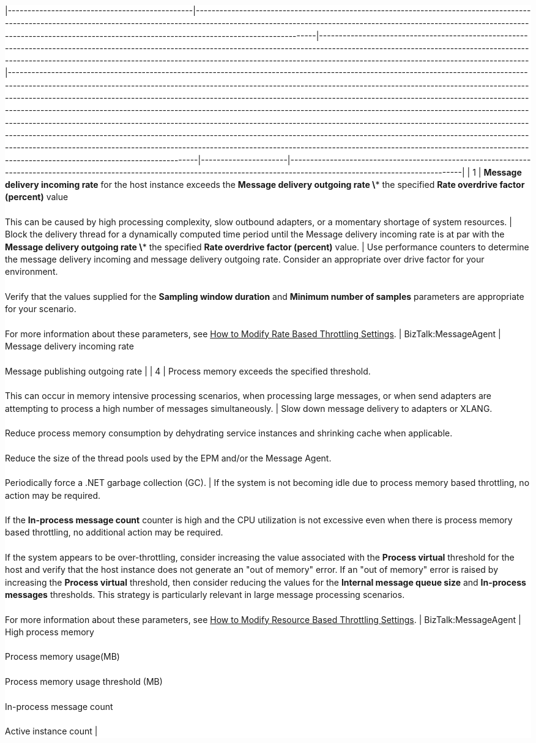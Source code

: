|-----------------------------------------------|---------------------------------------------------------------------------------------------------------------------------------------------------------------------------------------------------------------------------------------------------------------------------------------------------------|-------------------------------------------------------------------------------------------------------------------------------------------------------------------------------------------------------------------------------------------------------------------------------------------------------------------------------|-------------------------------------------------------------------------------------------------------------------------------------------------------------------------------------------------------------------------------------------------------------------------------------------------------------------------------------------------------------------------------------------------------------------------------------------------------------------------------------------------------------------------------------------------------------------------------------------------------------------------------------------------------------------------------------------------------------------------------------------------------------------------------------------------------------------------------------------------------------------------------------------------------------------------------------------------------------------------------------------------------------------|----------------------|---------------------------------------------------------------------------------------------------------------------------------------------------------------------------------|
|                       1                       | **Message delivery incoming rate** for the host instance exceeds the **Message delivery outgoing rate \\**\* the specified **Rate overdrive factor (percent)** value<br /><br /> This can be caused by high processing complexity, slow outbound adapters, or a momentary shortage of system resources. |                                                 Block the delivery thread for a dynamically computed time period until the Message delivery incoming rate is at par with the **Message delivery outgoing rate \\**\* the specified **Rate overdrive factor (percent)** value.                                                 |                                                                                                                                                                                                                                                  Use performance counters to determine the message delivery incoming and message delivery outgoing rate. Consider an appropriate over drive factor for your environment.<br /><br /> Verify that the values supplied for the **Sampling window duration** and **Minimum number of samples** parameters are appropriate for your scenario.<br /><br /> For more information about these parameters, see [How to Modify Rate Based Throttling Settings](../core/how-to-modify-rate-based-throttling-settings.md).                                                                                                                                                                                                                                                   | BizTalk:MessageAgent |                                                   Message delivery incoming rate<br /><br /> Message publishing outgoing rate                                                   |
|                       4                       |                             Process memory exceeds the specified threshold.<br /><br /> This can occur in memory intensive processing scenarios, when processing large messages, or when send adapters are attempting to process a high number of messages simultaneously.                              | Slow down message delivery to adapters or XLANG.<br /><br /> Reduce process memory consumption by dehydrating service instances and shrinking cache when applicable.<br /><br /> Reduce the size of the thread pools used by the EPM and/or the Message Agent.<br /><br /> Periodically force a .NET garbage collection (GC). | If the system is not becoming idle due to process memory based throttling, no action may be required.<br /><br /> If the **In-process message count** counter is high and the CPU utilization is not excessive even when there is process memory based throttling, no additional action may be required.<br /><br /> If the system appears to be over-throttling, consider increasing the value associated with the **Process virtual** threshold for the host and verify that the host instance does not generate an "out of memory" error. If an "out of memory" error is raised by increasing the **Process virtual** threshold, then consider reducing the values for the **Internal message queue size** and **In-process messages** thresholds. This strategy is particularly relevant in large message processing scenarios.<br /><br /> For more information about these parameters, see [How to Modify Resource Based Throttling Settings](../core/how-to-modify-resource-based-throttling-settings.md). | BizTalk:MessageAgent | High process memory<br /><br /> Process memory usage(MB)<br /><br /> Process memory usage threshold (MB)<br /><br /> In-process message count<br /><br /> Active instance count |
